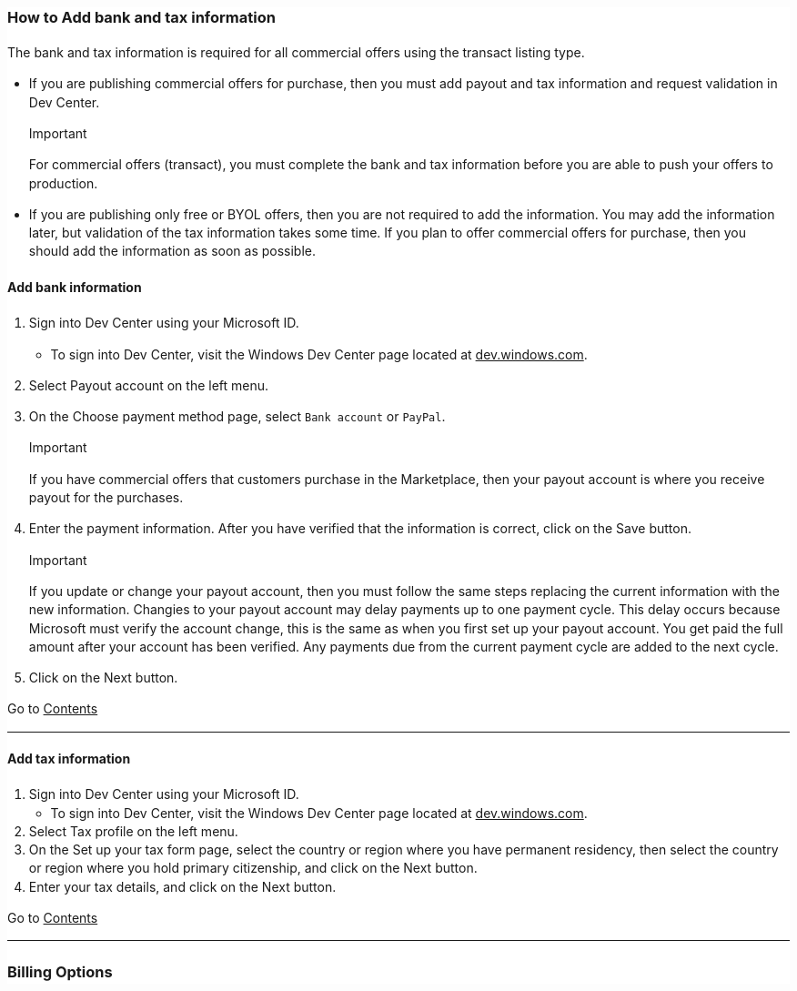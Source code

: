 ### How to Add bank and tax information  
The bank and tax information is required for all commercial offers using the transact listing type.  
*   If you are publishing commercial offers for purchase, then you must add payout and tax information and request validation in Dev Center.  
    >[!IMPORTANT]
    >For commercial offers (transact), you must complete the bank and tax information before you are able to push your offers to production.  

*   If you are publishing only free or BYOL offers, then you are not required to add the information. You may add the information later, but validation of the tax information takes some time. If you plan to offer commercial offers for purchase, then you should add the information as soon as possible.  

#### Add bank information  
1.  Sign into Dev Center using your Microsoft ID.  
    *   To sign into Dev Center, visit the Windows Dev Center page located at [dev.windows.com](https://dev.windows.com).  
2.  Select Payout account on the left menu.
3.  On the Choose payment method page, select `Bank account` or `PayPal`.  
    >[!IMPORTANT]
    >If you have commercial offers that customers purchase in the Marketplace, then your payout account is where you receive payout for the purchases.  

4.  Enter the payment information. After you have verified that the information is correct, click on the Save button.  
    >[!IMPORTANT]
    >If you update or change your payout account, then you must follow the same steps replacing the current information with the new information. Changies to your payout account may delay payments up to one payment cycle. This delay occurs because Microsoft must verify the account change, this is the same as when you first set up your payout account. You get paid the full amount after your account has been verified. Any payments due from the current payment cycle are added to the next cycle.  

4.  Click on the Next button. 

Go to [Contents](#Contents)  

---   

#### Add tax information  
1.  Sign into Dev Center using your Microsoft ID.  
    *   To sign into Dev Center, visit the Windows Dev Center page located at [dev.windows.com](https://dev.windows.com).  
2.  Select Tax profile on the left menu. 
3.  On the Set up your tax form page, select the country or region where you have permanent residency, then select the country or region where you hold primary citizenship, and click on the Next button. 
4.  Enter your tax details, and click on the Next button.  

Go to [Contents](#Contents)  

---  

### Billing Options  
